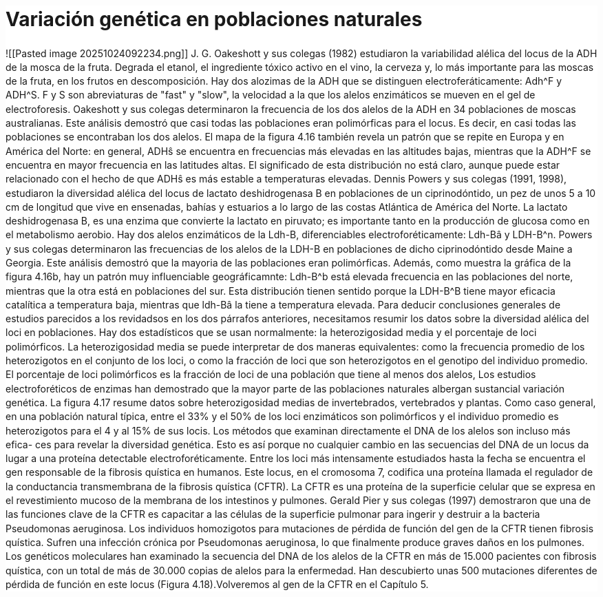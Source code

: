 # Variación genética en poblaciones naturales
![[Pasted image 20251024092234.png]]
J. G. Oakeshott y sus colegas (1982) estudiaron la variabilidad alélica del locus de la ADH de la mosca de la fruta. Degrada el etanol, el ingrediente tóxico activo en el vino, la cerveza y, lo más importante para las moscas de la fruta, en los frutos en descomposición. Hay dos alozimas de la ADH que se distinguen electroferáticamente: Adh^F y ADH^S. F y S son abreviaturas de "fast" y "slow", la velocidad a la que los alelos enzimáticos se mueven en el gel de electroforesis. Oakeshott y sus colegas determinaron la frecuencia de los dos alelos de la ADH en 34 poblaciones de moscas australianas. Este análisis demostró que casi todas las poblaciones eran polimórficas para el locus. Es decir, en casi todas las poblaciones se encontraban los dos alelos. El mapa de la figura 4.16 también revela un patrón que se repite en Europa y en América del Norte: en general, ADHŝ se encuentra en frecuencias más elevadas en las altitudes bajas, mientras que la ADH^F se encuentra en mayor frecuencia en las latitudes altas. El significado de esta distribución no está claro, aunque puede estar relacionado con el hecho de que ADHŝ es más estable a temperaturas elevadas.
Dennis Powers y sus colegas (1991, 1998), estudiaron la diversidad alélica del locus de lactato deshidrogenasa B en poblaciones de un ciprinodóntido, un pez de unos 5 a 10 cm de longitud que vive en ensenadas, bahías y estuarios a lo largo de las costas Atlántica de América del Norte. La lactato deshidrogenasa B, es una enzima que convierte la lactato en piruvato; es importante tanto en la producción de glucosa como en el metabolismo aerobio. Hay dos alelos enzimáticos de la Ldh-B, diferenciables electroforéticamente: Ldh-Bâ y LDH-B^n. Powers y sus colegas determinaron las frecuencias de los alelos de la LDH-B en poblaciones de dicho ciprinodóntido desde Maine a Georgia. Este análisis demostró que la mayoria de las poblaciones eran polimórficas. Además, como muestra la gráfica de la figura 4.16b, hay un patrón muy influenciable geográficamnte: Ldh-B^b está elevada frecuencia en las poblaciones del norte, mientras que la otra está en poblaciones del sur. Esta distribución tienen sentido porque la LDH-B^B tiene mayor eficacia catalítica a temperatura baja, mientras que ldh-Bâ la tiene a temperatura elevada.
Para deducir conclusiones generales de estudios parecidos a los revidadsos en los dos párrafos anteriores, necesitamos resumir los datos sobre la diversidad alélica del loci en poblaciones. Hay dos estadísticos que se usan normalmente: la heterozigosidad media y el porcentaje de loci polimórficos. La heterozigosidad media se puede interpretar de dos maneras equivalentes: como la frecuencia promedio de los heterozigotos en el conjunto de los loci, o como la fracción de loci que son heterozigotos en el genotipo del individuo promedio. El porcentaje de loci polimórficos es la fracción de loci de una población que tiene al menos dos alelos,
Los estudios electroforéticos de enzimas han demostrado que la mayor parte de las poblaciones naturales albergan sustancial variación genética. La figura 4.17 resume datos sobre heterozigosidad medias de  invertebrados, vertebrados y plantas. Como caso general, en una población natural típica, entre el 33% y el 50% de los loci enzimáticos son polimórficos y el individuo promedio es heterozigotos para el 4 y al 15% de sus locis.
Los métodos que examinan directamente el DNA de los alelos son incluso más efica-
ces para revelar la diversidad genética. Esto es así porque no cualquier cambio en las
secuencias del DNA de un locus da lugar a una proteína detectable electroforéticamente.
Entre los loci más intensamente estudiados hasta la fecha se encuentra el gen responsable de la fibrosis quística en humanos. Este locus, en el cromosoma 7, codifica una proteína llamada el regulador de la conductancia transmembrana de la fibrosis quística (CFTR). La CFTR es una proteína de la superficie celular que se expresa en el revestimiento mucoso de la membrana de los intestinos y pulmones. Gerald Pier y sus colegas (1997) demostraron que una de las funciones clave de la CFTR es capacitar a las células de la superficie pulmonar para ingerir y destruir a la bacteria Pseudomonas aeruginosa. Los individuos homozigotos para mutaciones de pérdida de función del gen de la CFTR tienen fibrosis quística. Sufren una infección crónica por Pseudomonas aeruginosa, lo que finalmente produce graves daños en los pulmones. Los genéticos moleculares han examinado la secuencia del DNA de los alelos de la CFTR en más de 15.000 pacientes con fibrosis quística, con un total de más de 30.000 copias de alelos para la enfermedad. Han descubierto unas
500 mutaciones diferentes de pérdida de función en este locus (Figura 4.18).Volveremos al gen de la CFTR en el Capítulo 5.
